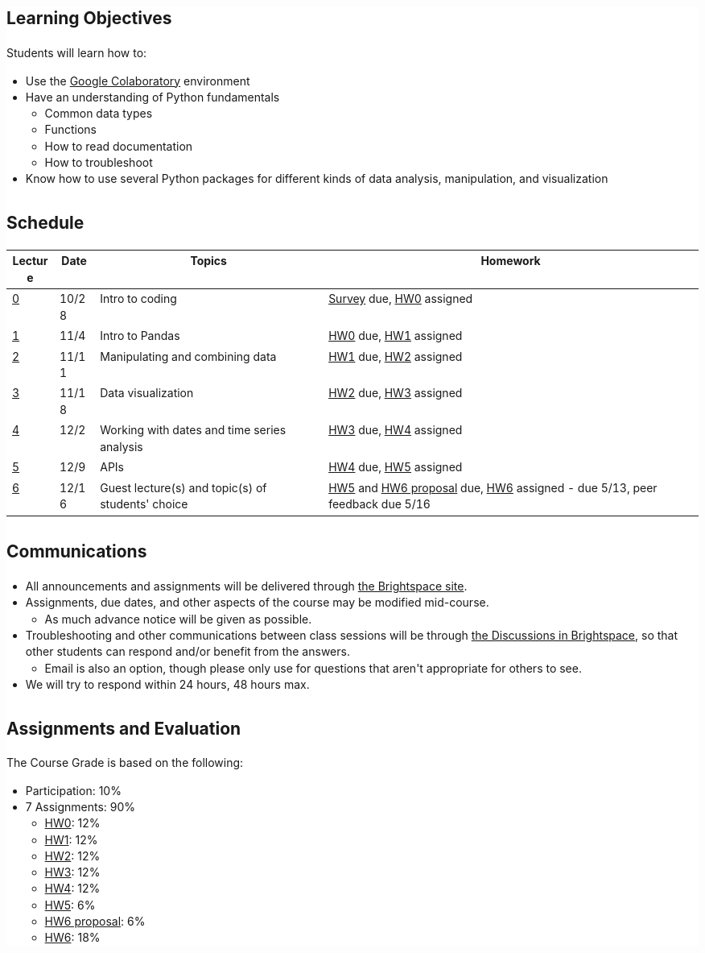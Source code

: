 ## Learning Objectives

Students will learn how to:

- Use the [Google Colaboratory](https://colab.research.google.com/notebooks/intro.ipynb) environment
- Have an understanding of Python fundamentals
  - Common data types
  - Functions
  - How to read documentation
  - How to troubleshoot
- Know how to use several Python packages for different kinds of data analysis, manipulation, and visualization

## Schedule

| Lecture | Date  | Topics                                            | Homework                                                                                       |
| ------- | ----- | ------------------------------------------------- | ---------------------------------------------------------------------------------------------- |
| [0][l0] | 10/28 | Intro to coding                                   | [Survey][survey] due, [HW0][hw0] assigned                                                      |
| [1][l1] | 11/4  | Intro to Pandas                                   | [HW0][hw0] due, [HW1][hw1] assigned                                                            |
| [2][l2] | 11/11 | Manipulating and combining data                   | [HW1][hw1] due, [HW2][hw2] assigned                                                            |
| [3][l3] | 11/18 | Data visualization                                | [HW2][hw2] due, [HW3][hw3] assigned                                                            |
| [4][l4] | 12/2  | Working with dates and time series analysis       | [HW3][hw3] due, [HW4][hw4] assigned                                                            |
| [5][l5] | 12/9  | APIs                                              | [HW4][hw4] due, [HW5][hw5] assigned                                                            |
| [6][l6] | 12/16 | Guest lecture(s) and topic(s) of students' choice | [HW5][hw5] and [HW6 proposal][hw5] due, [HW6][hw6] assigned - due 5/13, peer feedback due 5/16 |

[l0]: https://padmgp-4506001-fall.rcnyu.org/hub/user-redirect/git-pull?repo=https%3A%2F%2Fgithub.com%2Fafeld%2Fpython-public-policy&urlpath=lab%2Ftree%2Fpython-public-policy%2Flecture_0.ipynb&branch=main
[l1]: https://padmgp-4506001-fall.rcnyu.org/hub/user-redirect/git-pull?repo=https%3A%2F%2Fgithub.com%2Fafeld%2Fpython-public-policy&urlpath=lab%2Ftree%2Fpython-public-policy%2Flecture_1.ipynb&branch=main
[l2]: https://padmgp-4506001-fall.rcnyu.org/hub/user-redirect/git-pull?repo=https%3A%2F%2Fgithub.com%2Fafeld%2Fpython-public-policy&urlpath=lab%2Ftree%2Fpython-public-policy%2Flecture_2.ipynb&branch=main
[l3]: https://padmgp-4506001-fall.rcnyu.org/hub/user-redirect/git-pull?repo=https%3A%2F%2Fgithub.com%2Fafeld%2Fpython-public-policy&urlpath=lab%2Ftree%2Fpython-public-policy%2Flecture_3.ipynb&branch=main
[l4]: https://padmgp-4506001-fall.rcnyu.org/hub/user-redirect/git-pull?repo=https%3A%2F%2Fgithub.com%2Fafeld%2Fpython-public-policy&urlpath=lab%2Ftree%2Fpython-public-policy%2Flecture_4.ipynb&branch=main
[l5]: https://padmgp-4506001-fall.rcnyu.org/hub/user-redirect/git-pull?repo=https%3A%2F%2Fgithub.com%2Fafeld%2Fpython-public-policy&urlpath=lab%2Ftree%2Fpython-public-policy%2Flecture_5.ipynb&branch=main
[l6]: https://padmgp-4506001-fall.rcnyu.org/hub/user-redirect/git-pull?repo=https%3A%2F%2Fgithub.com%2Fafeld%2Fpython-public-policy&urlpath=lab%2Ftree%2Fpython-public-policy%2Flecture_6.ipynb&branch=main
[survey]: https://docs.google.com/forms/d/e/1FAIpQLSeaOKE1dSB1sOSR47Uh_gxClHCxrpW96GPCn1WGH8cPtXjifQ/viewform?usp=sf_link

## Communications

- All announcements and assignments will be delivered through [the Brightspace site](https://brightspace.nyu.edu/d2l/home/82428).
- Assignments, due dates, and other aspects of the course may be modified mid-course.
  - As much advance notice will be given as possible.
- Troubleshooting and other communications between class sessions will be through [the Discussions in Brightspace](https://brightspace.nyu.edu/d2l/le/82428/discussions/List), so that other students can respond and/or benefit from the answers.
  - Email is also an option, though please only use for questions that aren't appropriate for others to see.
- We will try to respond within 24 hours, 48 hours max.

## Assignments and Evaluation

The Course Grade is based on the following:

- Participation: 10%
- 7 Assignments: 90%
  - [HW0][hw0]: 12%
  - [HW1][hw1]: 12%
  - [HW2][hw2]: 12%
  - [HW3][hw3]: 12%
  - [HW4][hw4]: 12%
  - [HW5][hw5]: 6%
  - [HW6 proposal][hw5]: 6%
  - [HW6][hw6]: 18%


[hw0]: https://padmgp-4506001-fall.rcnyu.org/hub/user-redirect/git-pull?repo=https%3A%2F%2Fgithub.com%2Fafeld%2Fpython-public-policy&urlpath=lab%2Ftree%2Fpython-public-policy%2Fhw_0.ipynb&branch=main
[hw1]: https://padmgp-4506001-fall.rcnyu.org/hub/user-redirect/git-pull?repo=https%3A%2F%2Fgithub.com%2Fafeld%2Fpython-public-policy&urlpath=lab%2Ftree%2Fpython-public-policy%2Fhw_1.ipynb&branch=main
[hw2]: https://padmgp-4506001-fall.rcnyu.org/hub/user-redirect/git-pull?repo=https%3A%2F%2Fgithub.com%2Fafeld%2Fpython-public-policy&urlpath=lab%2Ftree%2Fpython-public-policy%2Fhw_2.ipynb&branch=main
[hw3]: https://padmgp-4506001-fall.rcnyu.org/hub/user-redirect/git-pull?repo=https%3A%2F%2Fgithub.com%2Fafeld%2Fpython-public-policy&urlpath=lab%2Ftree%2Fpython-public-policy%2Fhw_3.ipynb&branch=main
[hw4]: https://padmgp-4506001-fall.rcnyu.org/hub/user-redirect/git-pull?repo=https%3A%2F%2Fgithub.com%2Fafeld%2Fpython-public-policy&urlpath=lab%2Ftree%2Fpython-public-policy%2Fhw_4.ipynb&branch=main
[hw5]: https://padmgp-4506001-fall.rcnyu.org/hub/user-redirect/git-pull?repo=https%3A%2F%2Fgithub.com%2Fafeld%2Fpython-public-policy&urlpath=lab%2Ftree%2Fpython-public-policy%2Fhw_5.ipynb&branch=main
[hw6]: https://padmgp-4506001-fall.rcnyu.org/hub/user-redirect/git-pull?repo=https%3A%2F%2Fgithub.com%2Fafeld%2Fpython-public-policy&urlpath=lab%2Ftree%2Fpython-public-policy%2Flecture_5.ipynb&branch=main